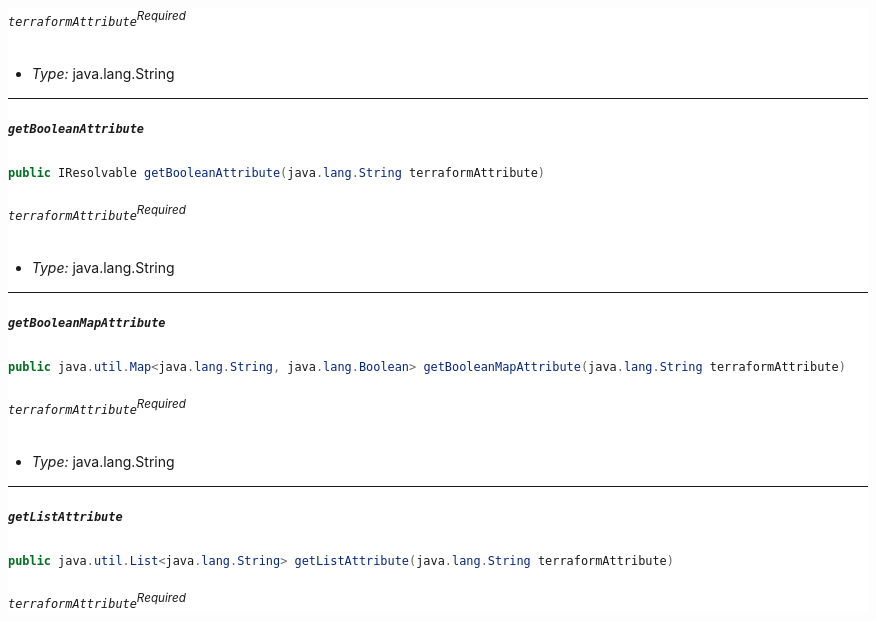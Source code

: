 ###### `terraformAttribute`<sup>Required</sup> <a name="terraformAttribute" id="@cdktf/provider-mongodbatlas.pushBasedLogExport.PushBasedLogExportTimeoutsOutputReference.getAnyMapAttribute.parameter.terraformAttribute"></a>

- *Type:* java.lang.String

---

##### `getBooleanAttribute` <a name="getBooleanAttribute" id="@cdktf/provider-mongodbatlas.pushBasedLogExport.PushBasedLogExportTimeoutsOutputReference.getBooleanAttribute"></a>

```java
public IResolvable getBooleanAttribute(java.lang.String terraformAttribute)
```

###### `terraformAttribute`<sup>Required</sup> <a name="terraformAttribute" id="@cdktf/provider-mongodbatlas.pushBasedLogExport.PushBasedLogExportTimeoutsOutputReference.getBooleanAttribute.parameter.terraformAttribute"></a>

- *Type:* java.lang.String

---

##### `getBooleanMapAttribute` <a name="getBooleanMapAttribute" id="@cdktf/provider-mongodbatlas.pushBasedLogExport.PushBasedLogExportTimeoutsOutputReference.getBooleanMapAttribute"></a>

```java
public java.util.Map<java.lang.String, java.lang.Boolean> getBooleanMapAttribute(java.lang.String terraformAttribute)
```

###### `terraformAttribute`<sup>Required</sup> <a name="terraformAttribute" id="@cdktf/provider-mongodbatlas.pushBasedLogExport.PushBasedLogExportTimeoutsOutputReference.getBooleanMapAttribute.parameter.terraformAttribute"></a>

- *Type:* java.lang.String

---

##### `getListAttribute` <a name="getListAttribute" id="@cdktf/provider-mongodbatlas.pushBasedLogExport.PushBasedLogExportTimeoutsOutputReference.getListAttribute"></a>

```java
public java.util.List<java.lang.String> getListAttribute(java.lang.String terraformAttribute)
```

###### `terraformAttribute`<sup>Required</sup> <a name="terraformAttribute" id="@cdktf/provider-mongodbatlas.pushBasedLogExport.PushBasedLogExportTimeoutsOutputReference.getListAttribute.parameter.terraformAttribute"></a>
